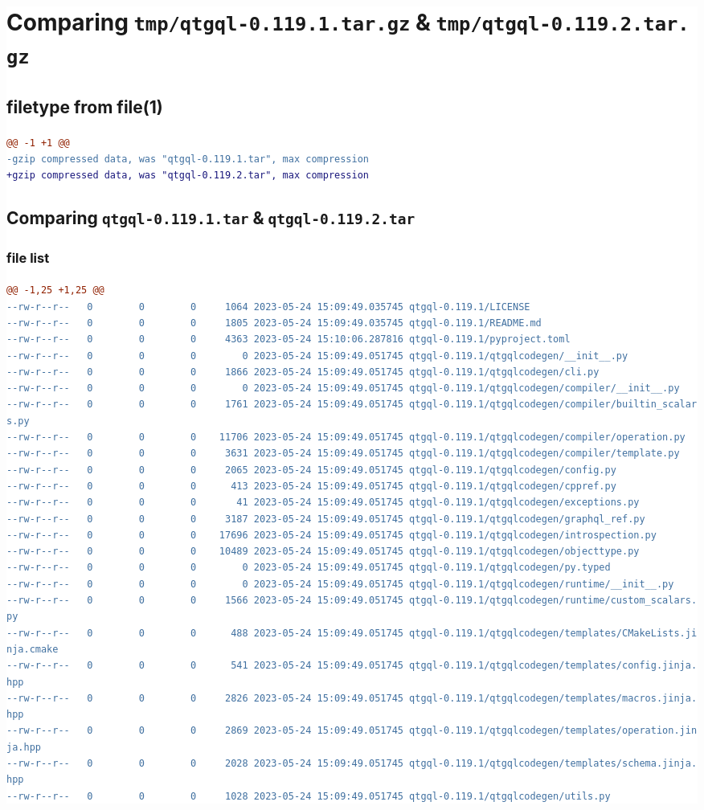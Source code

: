 # Comparing `tmp/qtgql-0.119.1.tar.gz` & `tmp/qtgql-0.119.2.tar.gz`

## filetype from file(1)

```diff
@@ -1 +1 @@
-gzip compressed data, was "qtgql-0.119.1.tar", max compression
+gzip compressed data, was "qtgql-0.119.2.tar", max compression
```

## Comparing `qtgql-0.119.1.tar` & `qtgql-0.119.2.tar`

### file list

```diff
@@ -1,25 +1,25 @@
--rw-r--r--   0        0        0     1064 2023-05-24 15:09:49.035745 qtgql-0.119.1/LICENSE
--rw-r--r--   0        0        0     1805 2023-05-24 15:09:49.035745 qtgql-0.119.1/README.md
--rw-r--r--   0        0        0     4363 2023-05-24 15:10:06.287816 qtgql-0.119.1/pyproject.toml
--rw-r--r--   0        0        0        0 2023-05-24 15:09:49.051745 qtgql-0.119.1/qtgqlcodegen/__init__.py
--rw-r--r--   0        0        0     1866 2023-05-24 15:09:49.051745 qtgql-0.119.1/qtgqlcodegen/cli.py
--rw-r--r--   0        0        0        0 2023-05-24 15:09:49.051745 qtgql-0.119.1/qtgqlcodegen/compiler/__init__.py
--rw-r--r--   0        0        0     1761 2023-05-24 15:09:49.051745 qtgql-0.119.1/qtgqlcodegen/compiler/builtin_scalars.py
--rw-r--r--   0        0        0    11706 2023-05-24 15:09:49.051745 qtgql-0.119.1/qtgqlcodegen/compiler/operation.py
--rw-r--r--   0        0        0     3631 2023-05-24 15:09:49.051745 qtgql-0.119.1/qtgqlcodegen/compiler/template.py
--rw-r--r--   0        0        0     2065 2023-05-24 15:09:49.051745 qtgql-0.119.1/qtgqlcodegen/config.py
--rw-r--r--   0        0        0      413 2023-05-24 15:09:49.051745 qtgql-0.119.1/qtgqlcodegen/cppref.py
--rw-r--r--   0        0        0       41 2023-05-24 15:09:49.051745 qtgql-0.119.1/qtgqlcodegen/exceptions.py
--rw-r--r--   0        0        0     3187 2023-05-24 15:09:49.051745 qtgql-0.119.1/qtgqlcodegen/graphql_ref.py
--rw-r--r--   0        0        0    17696 2023-05-24 15:09:49.051745 qtgql-0.119.1/qtgqlcodegen/introspection.py
--rw-r--r--   0        0        0    10489 2023-05-24 15:09:49.051745 qtgql-0.119.1/qtgqlcodegen/objecttype.py
--rw-r--r--   0        0        0        0 2023-05-24 15:09:49.051745 qtgql-0.119.1/qtgqlcodegen/py.typed
--rw-r--r--   0        0        0        0 2023-05-24 15:09:49.051745 qtgql-0.119.1/qtgqlcodegen/runtime/__init__.py
--rw-r--r--   0        0        0     1566 2023-05-24 15:09:49.051745 qtgql-0.119.1/qtgqlcodegen/runtime/custom_scalars.py
--rw-r--r--   0        0        0      488 2023-05-24 15:09:49.051745 qtgql-0.119.1/qtgqlcodegen/templates/CMakeLists.jinja.cmake
--rw-r--r--   0        0        0      541 2023-05-24 15:09:49.051745 qtgql-0.119.1/qtgqlcodegen/templates/config.jinja.hpp
--rw-r--r--   0        0        0     2826 2023-05-24 15:09:49.051745 qtgql-0.119.1/qtgqlcodegen/templates/macros.jinja.hpp
--rw-r--r--   0        0        0     2869 2023-05-24 15:09:49.051745 qtgql-0.119.1/qtgqlcodegen/templates/operation.jinja.hpp
--rw-r--r--   0        0        0     2028 2023-05-24 15:09:49.051745 qtgql-0.119.1/qtgqlcodegen/templates/schema.jinja.hpp
--rw-r--r--   0        0        0     1028 2023-05-24 15:09:49.051745 qtgql-0.119.1/qtgqlcodegen/utils.py
```